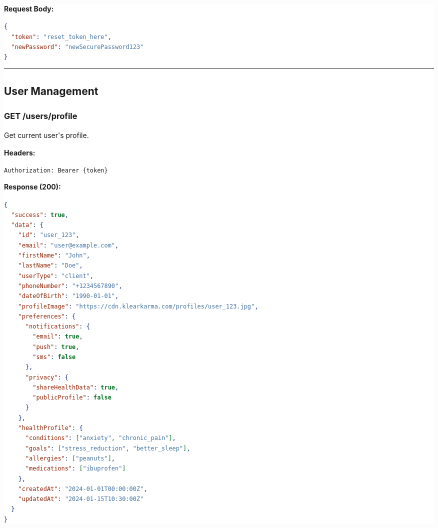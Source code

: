 **Request Body:**
```json
{
  "token": "reset_token_here",
  "newPassword": "newSecurePassword123"
}
```

---

## User Management

### GET /users/profile
Get current user's profile.

**Headers:**
```
Authorization: Bearer {token}
```

**Response (200):**
```json
{
  "success": true,
  "data": {
    "id": "user_123",
    "email": "user@example.com",
    "firstName": "John",
    "lastName": "Doe",
    "userType": "client",
    "phoneNumber": "+1234567890",
    "dateOfBirth": "1990-01-01",
    "profileImage": "https://cdn.klearkarma.com/profiles/user_123.jpg",
    "preferences": {
      "notifications": {
        "email": true,
        "push": true,
        "sms": false
      },
      "privacy": {
        "shareHealthData": true,
        "publicProfile": false
      }
    },
    "healthProfile": {
      "conditions": ["anxiety", "chronic_pain"],
      "goals": ["stress_reduction", "better_sleep"],
      "allergies": ["peanuts"],
      "medications": ["ibuprofen"]
    },
    "createdAt": "2024-01-01T00:00:00Z",
    "updatedAt": "2024-01-15T10:30:00Z"
  }
}
```
